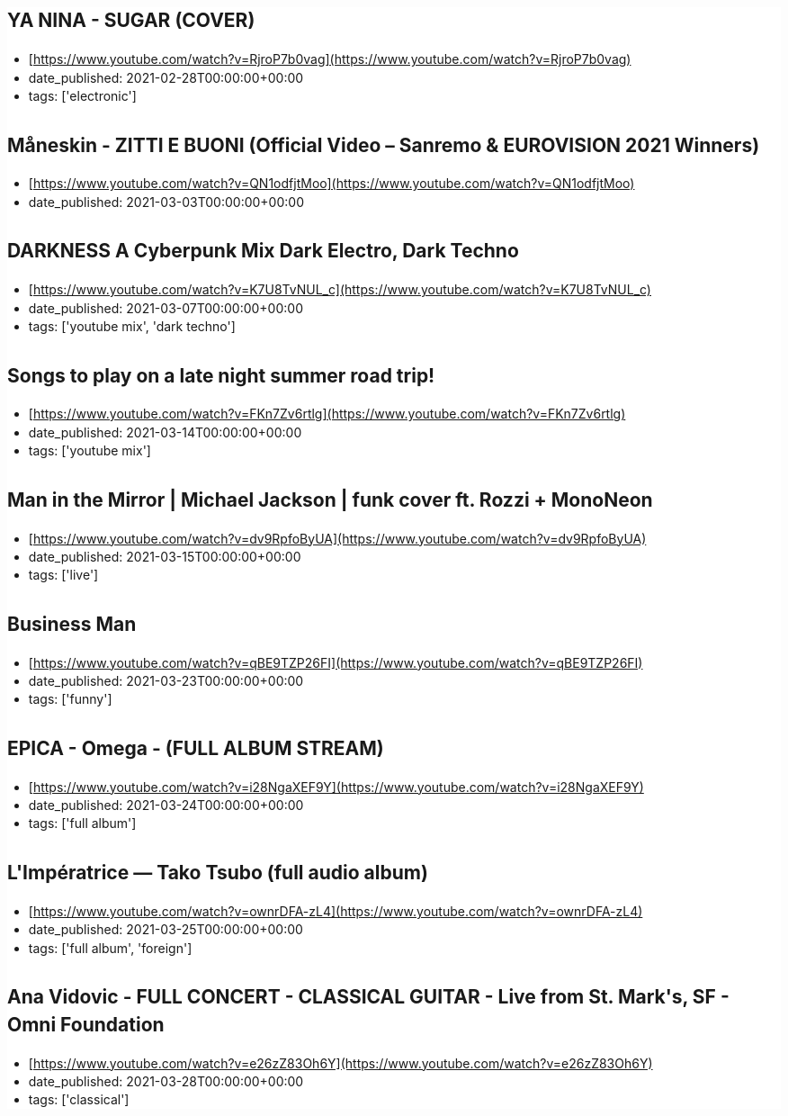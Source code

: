  ## YA NINA - SUGAR (COVER)
 - [https://www.youtube.com/watch?v=RjroP7b0vag](https://www.youtube.com/watch?v=RjroP7b0vag)
 - date_published: 2021-02-28T00:00:00+00:00
 - tags: ['electronic']

 ## Måneskin - ZITTI E BUONI (Official Video – Sanremo & EUROVISION 2021 Winners)
 - [https://www.youtube.com/watch?v=QN1odfjtMoo](https://www.youtube.com/watch?v=QN1odfjtMoo)
 - date_published: 2021-03-03T00:00:00+00:00

 ## DARKNESS   A Cyberpunk Mix Dark Electro, Dark Techno
 - [https://www.youtube.com/watch?v=K7U8TvNUL_c](https://www.youtube.com/watch?v=K7U8TvNUL_c)
 - date_published: 2021-03-07T00:00:00+00:00
 - tags: ['youtube mix', 'dark techno']

 ## Songs to play on a late night summer road trip!
 - [https://www.youtube.com/watch?v=FKn7Zv6rtlg](https://www.youtube.com/watch?v=FKn7Zv6rtlg)
 - date_published: 2021-03-14T00:00:00+00:00
 - tags: ['youtube mix']

 ## Man in the Mirror | Michael Jackson | funk cover ft. Rozzi + MonoNeon
 - [https://www.youtube.com/watch?v=dv9RpfoByUA](https://www.youtube.com/watch?v=dv9RpfoByUA)
 - date_published: 2021-03-15T00:00:00+00:00
 - tags: ['live']

 ## Business Man
 - [https://www.youtube.com/watch?v=qBE9TZP26FI](https://www.youtube.com/watch?v=qBE9TZP26FI)
 - date_published: 2021-03-23T00:00:00+00:00
 - tags: ['funny']

 ## EPICA - Omega - (FULL ALBUM STREAM)
 - [https://www.youtube.com/watch?v=i28NgaXEF9Y](https://www.youtube.com/watch?v=i28NgaXEF9Y)
 - date_published: 2021-03-24T00:00:00+00:00
 - tags: ['full album']

 ## L'Impératrice — Tako Tsubo (full audio album)
 - [https://www.youtube.com/watch?v=ownrDFA-zL4](https://www.youtube.com/watch?v=ownrDFA-zL4)
 - date_published: 2021-03-25T00:00:00+00:00
 - tags: ['full album', 'foreign']

 ## Ana Vidovic - FULL CONCERT - CLASSICAL GUITAR - Live from St. Mark's, SF - Omni Foundation
 - [https://www.youtube.com/watch?v=e26zZ83Oh6Y](https://www.youtube.com/watch?v=e26zZ83Oh6Y)
 - date_published: 2021-03-28T00:00:00+00:00
 - tags: ['classical']
